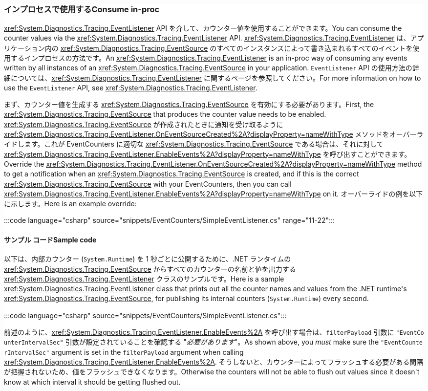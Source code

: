 ### <a name="consume-in-proc"></a><span data-ttu-id="9a325-215">インプロセスで使用する</span><span class="sxs-lookup"><span data-stu-id="9a325-215">Consume in-proc</span></span>

<span data-ttu-id="9a325-216"><xref:System.Diagnostics.Tracing.EventListener> API を介して、カウンター値を使用することができます。</span><span class="sxs-lookup"><span data-stu-id="9a325-216">You can consume the counter values via the <xref:System.Diagnostics.Tracing.EventListener> API.</span></span> <span data-ttu-id="9a325-217"><xref:System.Diagnostics.Tracing.EventListener> は、アプリケーション内の <xref:System.Diagnostics.Tracing.EventSource> のすべてのインスタンスによって書き込まれるすべてのイベントを使用するインプロセスの方法です。</span><span class="sxs-lookup"><span data-stu-id="9a325-217">An <xref:System.Diagnostics.Tracing.EventListener> is an in-proc way of consuming any events written by all instances of an <xref:System.Diagnostics.Tracing.EventSource> in your application.</span></span> <span data-ttu-id="9a325-218">`EventListener` API の使用方法の詳細については、<xref:System.Diagnostics.Tracing.EventListener> に関するページを参照してください。</span><span class="sxs-lookup"><span data-stu-id="9a325-218">For more information on how to use the `EventListener` API, see <xref:System.Diagnostics.Tracing.EventListener>.</span></span>

<span data-ttu-id="9a325-219">まず、カウンター値を生成する <xref:System.Diagnostics.Tracing.EventSource> を有効にする必要があります。</span><span class="sxs-lookup"><span data-stu-id="9a325-219">First, the <xref:System.Diagnostics.Tracing.EventSource> that produces the counter value needs to be enabled.</span></span> <span data-ttu-id="9a325-220"><xref:System.Diagnostics.Tracing.EventSource> が作成されたときに通知を受け取るように <xref:System.Diagnostics.Tracing.EventListener.OnEventSourceCreated%2A?displayProperty=nameWithType> メソッドをオーバーライドします。これが EventCounters に適切な <xref:System.Diagnostics.Tracing.EventSource> である場合は、それに対して <xref:System.Diagnostics.Tracing.EventListener.EnableEvents%2A?displayProperty=nameWithType> を呼び出すことができます。</span><span class="sxs-lookup"><span data-stu-id="9a325-220">Override the <xref:System.Diagnostics.Tracing.EventListener.OnEventSourceCreated%2A?displayProperty=nameWithType> method to get a notification when an <xref:System.Diagnostics.Tracing.EventSource> is created, and if this is the correct <xref:System.Diagnostics.Tracing.EventSource> with your EventCounters, then you can call <xref:System.Diagnostics.Tracing.EventListener.EnableEvents%2A?displayProperty=nameWithType> on it.</span></span> <span data-ttu-id="9a325-221">オーバーライドの例を以下に示します。</span><span class="sxs-lookup"><span data-stu-id="9a325-221">Here is an example override:</span></span>

:::code language="csharp" source="snippets/EventCounters/SimpleEventListener.cs" range="11-22":::

#### <a name="sample-code"></a><span data-ttu-id="9a325-222">サンプル コード</span><span class="sxs-lookup"><span data-stu-id="9a325-222">Sample code</span></span>

<span data-ttu-id="9a325-223">以下は、内部カウンター (`System.Runtime`) を 1 秒ごとに公開するために、.NET ランタイムの <xref:System.Diagnostics.Tracing.EventSource> からすべてのカウンターの名前と値を出力する <xref:System.Diagnostics.Tracing.EventListener> クラスのサンプルです。</span><span class="sxs-lookup"><span data-stu-id="9a325-223">Here is a sample <xref:System.Diagnostics.Tracing.EventListener> class that prints out all the counter names and values from the .NET runtime's <xref:System.Diagnostics.Tracing.EventSource>, for publishing its internal counters (`System.Runtime`) every second.</span></span>

:::code language="csharp" source="snippets/EventCounters/SimpleEventListener.cs":::

<span data-ttu-id="9a325-224">前述のように、<xref:System.Diagnostics.Tracing.EventListener.EnableEvents%2A> を呼び出す場合は、`filterPayload` 引数に `"EventCounterIntervalSec"` 引数が設定されていることを確認する "_必要があります_"。</span><span class="sxs-lookup"><span data-stu-id="9a325-224">As shown above, you _must_ make sure the `"EventCounterIntervalSec"` argument is set in the `filterPayload` argument when calling <xref:System.Diagnostics.Tracing.EventListener.EnableEvents%2A>.</span></span> <span data-ttu-id="9a325-225">そうしないと、カウンターによってフラッシュする必要がある間隔が把握されないため、値をフラッシュできなくなります。</span><span class="sxs-lookup"><span data-stu-id="9a325-225">Otherwise the counters will not be able to flush out values since it doesn't know at which interval it should be getting flushed out.</span></span>
